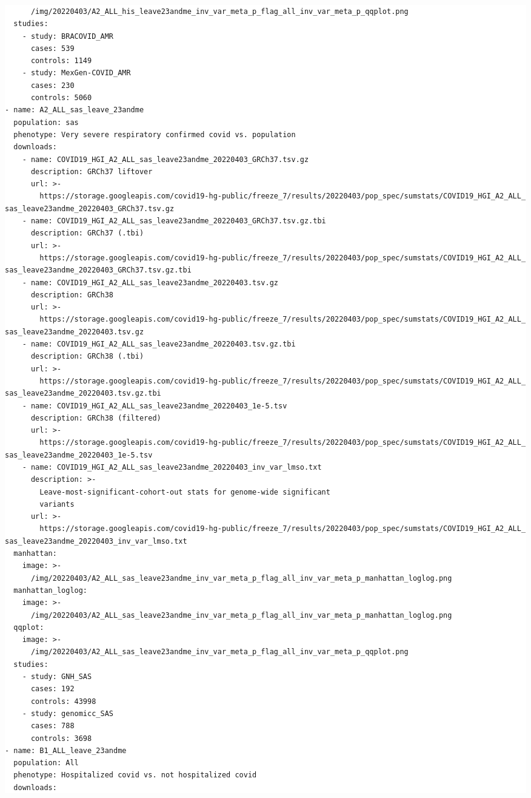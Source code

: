           /img/20220403/A2_ALL_his_leave23andme_inv_var_meta_p_flag_all_inv_var_meta_p_qqplot.png
      studies:
        - study: BRACOVID_AMR
          cases: 539
          controls: 1149
        - study: MexGen-COVID_AMR
          cases: 230
          controls: 5060
    - name: A2_ALL_sas_leave_23andme
      population: sas
      phenotype: Very severe respiratory confirmed covid vs. population
      downloads:
        - name: COVID19_HGI_A2_ALL_sas_leave23andme_20220403_GRCh37.tsv.gz
          description: GRCh37 liftover
          url: >-
            https://storage.googleapis.com/covid19-hg-public/freeze_7/results/20220403/pop_spec/sumstats/COVID19_HGI_A2_ALL_sas_leave23andme_20220403_GRCh37.tsv.gz
        - name: COVID19_HGI_A2_ALL_sas_leave23andme_20220403_GRCh37.tsv.gz.tbi
          description: GRCh37 (.tbi)
          url: >-
            https://storage.googleapis.com/covid19-hg-public/freeze_7/results/20220403/pop_spec/sumstats/COVID19_HGI_A2_ALL_sas_leave23andme_20220403_GRCh37.tsv.gz.tbi
        - name: COVID19_HGI_A2_ALL_sas_leave23andme_20220403.tsv.gz
          description: GRCh38
          url: >-
            https://storage.googleapis.com/covid19-hg-public/freeze_7/results/20220403/pop_spec/sumstats/COVID19_HGI_A2_ALL_sas_leave23andme_20220403.tsv.gz
        - name: COVID19_HGI_A2_ALL_sas_leave23andme_20220403.tsv.gz.tbi
          description: GRCh38 (.tbi)
          url: >-
            https://storage.googleapis.com/covid19-hg-public/freeze_7/results/20220403/pop_spec/sumstats/COVID19_HGI_A2_ALL_sas_leave23andme_20220403.tsv.gz.tbi
        - name: COVID19_HGI_A2_ALL_sas_leave23andme_20220403_1e-5.tsv
          description: GRCh38 (filtered)
          url: >-
            https://storage.googleapis.com/covid19-hg-public/freeze_7/results/20220403/pop_spec/sumstats/COVID19_HGI_A2_ALL_sas_leave23andme_20220403_1e-5.tsv
        - name: COVID19_HGI_A2_ALL_sas_leave23andme_20220403_inv_var_lmso.txt
          description: >-
            Leave-most-significant-cohort-out stats for genome-wide significant
            variants
          url: >-
            https://storage.googleapis.com/covid19-hg-public/freeze_7/results/20220403/pop_spec/sumstats/COVID19_HGI_A2_ALL_sas_leave23andme_20220403_inv_var_lmso.txt
      manhattan:
        image: >-
          /img/20220403/A2_ALL_sas_leave23andme_inv_var_meta_p_flag_all_inv_var_meta_p_manhattan_loglog.png
      manhattan_loglog:
        image: >-
          /img/20220403/A2_ALL_sas_leave23andme_inv_var_meta_p_flag_all_inv_var_meta_p_manhattan_loglog.png
      qqplot:
        image: >-
          /img/20220403/A2_ALL_sas_leave23andme_inv_var_meta_p_flag_all_inv_var_meta_p_qqplot.png
      studies:
        - study: GNH_SAS
          cases: 192
          controls: 43998
        - study: genomicc_SAS
          cases: 788
          controls: 3698
    - name: B1_ALL_leave_23andme
      population: All
      phenotype: Hospitalized covid vs. not hospitalized covid
      downloads: